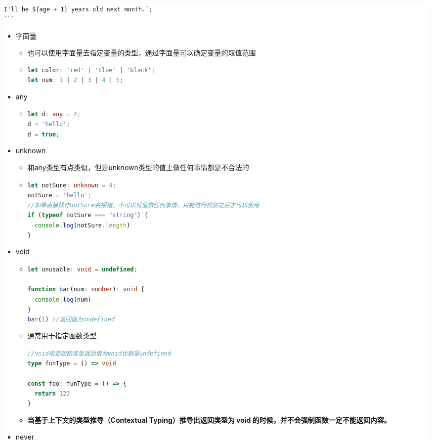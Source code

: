     I'll be ${age + 1} years old next month.`;
    ```

- 字面量

  - 也可以使用字面量去指定变量的类型，通过字面量可以确定变量的取值范围

  - ```typescript
    let color: 'red' | 'blue' | 'black';
    let num: 1 | 2 | 3 | 4 | 5;
    ```

- any

  - ```typescript
    let d: any = 4;
    d = 'hello';
    d = true;
    ```

- unknown

  - 和any类型有点类似，但是unknown类型的值上做任何事情都是不合法的

  - ```typescript
    let notSure: unknown = 4;
    notSure = 'hello';
    //如果直接操作notSure会报错，不可以对值做任何事情，只能进行校验之后才可以使用
    if (typeof notSure === "string") {
      console.log(notSure.length)
    }
    ```

- void

  - ```typescript
    let unusable: void = undefined;
    
    function bar(num: number): void {
      console.log(num)
    }
    bar(1) //返回值为undefined
    ```

  - 通常用于指定函数类型

    ```ts
    //void指定函数类型返回值为void也就是undefined
    type funType = () => void
    
    const foo: funType = () => {
      return 123
    }
    ```

  - **当基于上下文的类型推导（Contextual Typing）推导出返回类型为 void 的时候，并不会强制函数一定不能返回内容。**

- never
